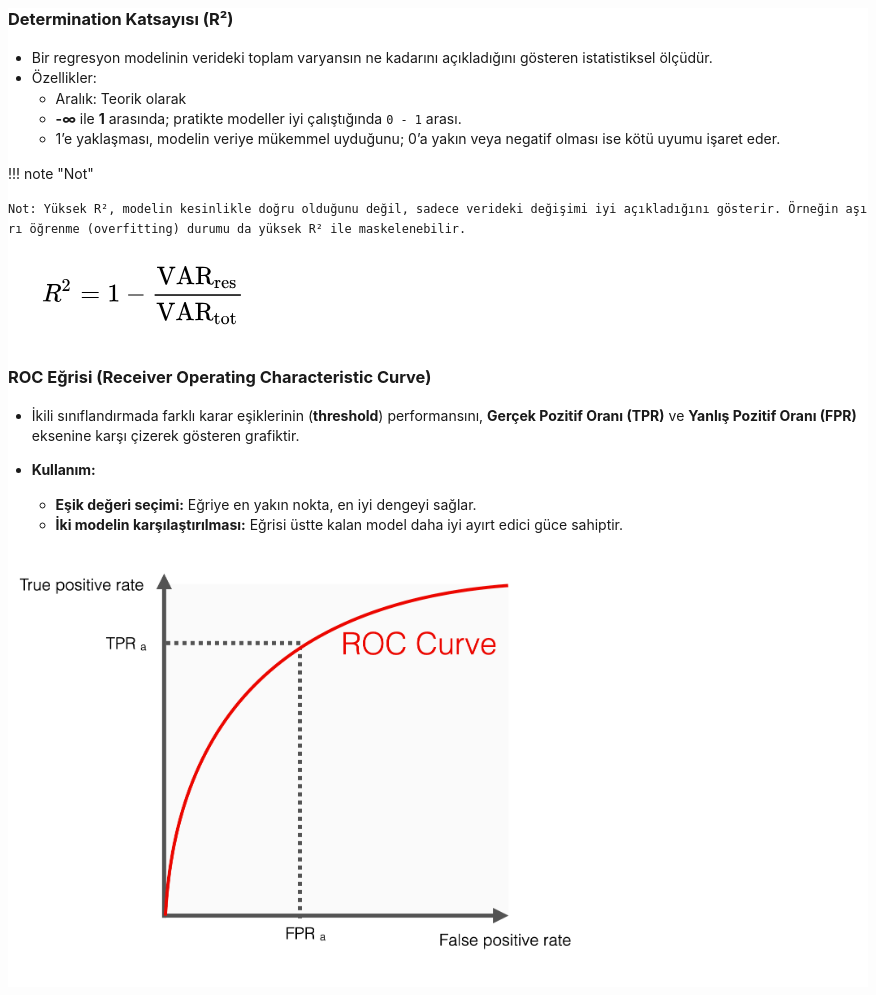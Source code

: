 ### Determination Katsayısı (R²)
- Bir regresyon modelinin verideki toplam varyansın ne kadarını açıkladığını gösteren istatistiksel ölçüdür.
- Özellikler:
    - Aralık: Teorik olarak 
    - **-∞** ile **1** arasında; pratikte modeller iyi çalıştığında `0 - 1` arası.
    - 1’e yaklaşması, modelin veriye mükemmel uyduğunu; 0’a yakın veya negatif olması ise kötü uyumu işaret eder.

!!! note "Not"

    Not: Yüksek R², modelin kesinlikle doğru olduğunu değil, sadece verideki değişimi iyi açıkladığını gösterir. Örneğin aşırı öğrenme (overfitting) durumu da yüksek R² ile maskelenebilir.

![hesap](../images/coefdeter.png)

### ROC Eğrisi (Receiver Operating Characteristic Curve)
- İkili sınıflandırmada farklı karar eşiklerinin (**threshold**) performansını, **Gerçek Pozitif Oranı (TPR)** ve **Yanlış Pozitif Oranı (FPR)** eksenine karşı çizerek gösteren grafiktir.

- **Kullanım:**
    - **Eşik değeri seçimi:** Eğriye en yakın nokta, en iyi dengeyi sağlar.
    - **İki modelin karşılaştırılması:** Eğrisi üstte kalan model daha iyi ayırt edici güce sahiptir.

![roc](../images/roc_1.png)
